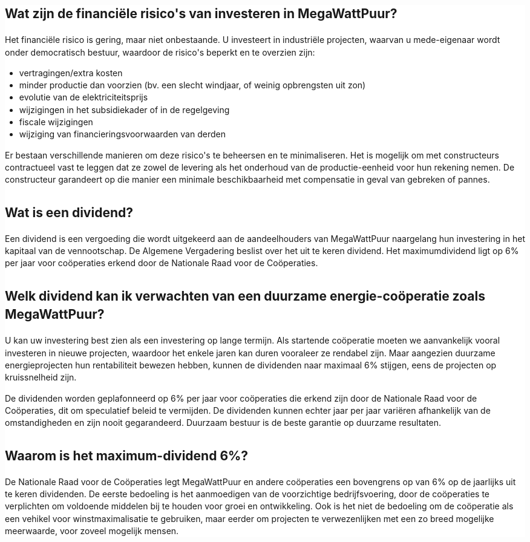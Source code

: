 ## Wat zijn de financiële risico's van investeren in MegaWattPuur?

Het financiële risico is gering, maar niet onbestaande. U investeert in
industriële projecten, waarvan u mede-eigenaar wordt onder democratisch
bestuur, waardoor de risico's beperkt en te overzien zijn:

- vertragingen/extra kosten
- minder productie dan voorzien (bv. een slecht windjaar, of weinig opbrengsten uit zon)
- evolutie van de elektriciteitsprijs
- wijzigingen in het subsidiekader of in de regelgeving
- fiscale wijzigingen
- wijziging van financieringsvoorwaarden van derden

Er bestaan verschillende manieren om deze risico's te beheersen en te
minimaliseren. Het is mogelijk om met constructeurs contractueel vast te leggen
dat ze zowel de levering als het onderhoud van de productie-eenheid voor hun
rekening nemen. De constructeur garandeert op die manier een minimale
beschikbaarheid met compensatie in geval van gebreken of pannes.

## Wat is een dividend?

Een dividend is een vergoeding die wordt uitgekeerd aan de aandeelhouders van
MegaWattPuur naargelang hun investering in het kapitaal van de vennootschap. De
Algemene Vergadering beslist over het uit te keren dividend. Het
maximumdividend ligt op 6% per jaar voor coöperaties erkend door de Nationale
Raad voor de Coöperaties.

## Welk dividend kan ik verwachten van een duurzame energie-coöperatie zoals MegaWattPuur?

U kan uw investering best zien als een investering op lange termijn. Als
startende coöperatie moeten we aanvankelijk vooral investeren in nieuwe
projecten, waardoor het enkele jaren kan duren vooraleer ze rendabel zijn. Maar
aangezien duurzame energieprojecten hun rentabiliteit bewezen hebben, kunnen de
dividenden naar maximaal 6% stijgen, eens de projecten op kruissnelheid zijn.

De dividenden worden geplafonneerd op 6% per jaar voor coöperaties die erkend
zijn door de Nationale Raad voor de Coöperaties, dit om speculatief beleid te
vermijden. De dividenden kunnen echter jaar per jaar variëren afhankelijk van
de omstandigheden en zijn nooit gegarandeerd. Duurzaam bestuur is de beste
garantie op duurzame resultaten.

## Waarom is het maximum-dividend 6%?

De Nationale Raad voor de Coöperaties legt MegaWattPuur en andere coöperaties
een bovengrens op van 6% op de jaarlijks uit te keren dividenden. De eerste
bedoeling is het aanmoedigen van de voorzichtige bedrijfsvoering, door de
coöperaties te verplichten om voldoende middelen bij te houden voor groei en
ontwikkeling. Ook is het niet de bedoeling om de coöperatie als een vehikel
voor winstmaximalisatie te gebruiken, maar eerder om projecten te
verwezenlijken met een zo breed mogelijke meerwaarde, voor zoveel mogelijk
mensen.
